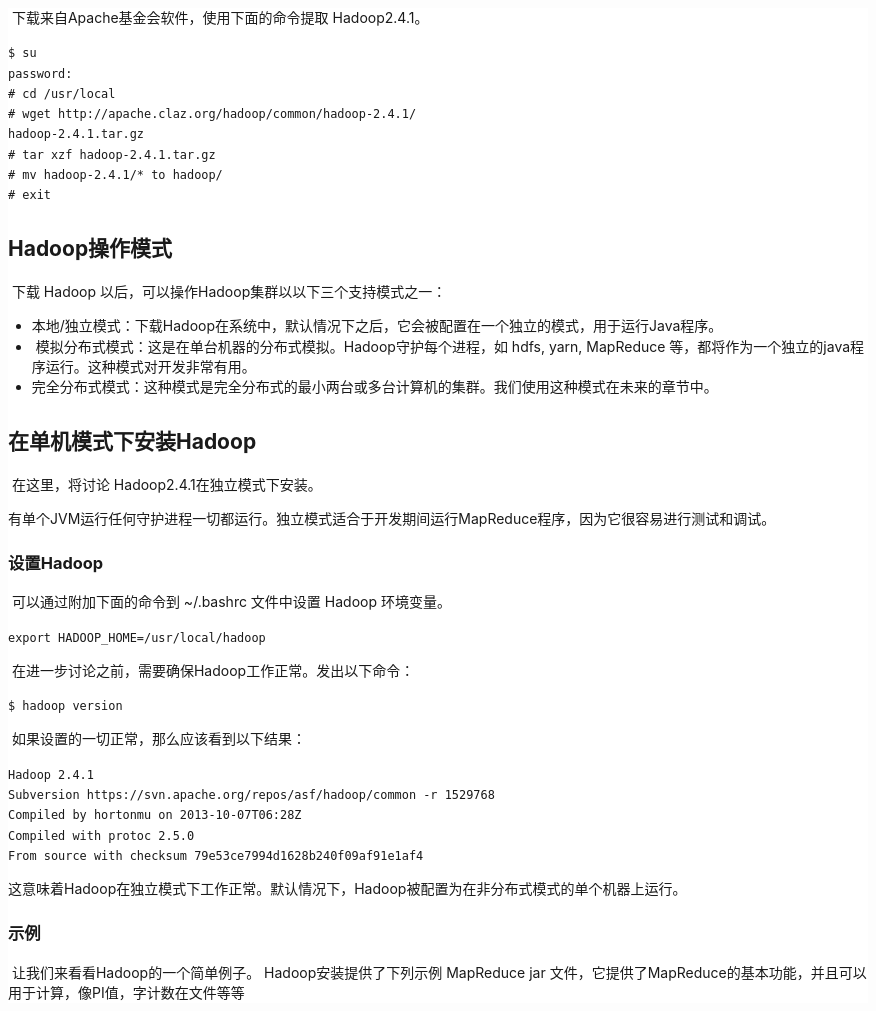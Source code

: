 ​	下载来自Apache基金会软件，使用下面的命令提取 Hadoop2.4.1。

```
$ su 
password: 
# cd /usr/local 
# wget http://apache.claz.org/hadoop/common/hadoop-2.4.1/ 
hadoop-2.4.1.tar.gz 
# tar xzf hadoop-2.4.1.tar.gz 
# mv hadoop-2.4.1/* to hadoop/ 
# exit 
```

## 	Hadoop操作模式

​	下载 Hadoop 以后，可以操作Hadoop集群以以下三个支持模式之一：

- ​			本地/独立模式：下载Hadoop在系统中，默认情况下之后，它会被配置在一个独立的模式，用于运行Java程序。
- ​			模拟分布式模式：这是在单台机器的分布式模拟。Hadoop守护每个进程，如 hdfs, yarn, MapReduce 等，都将作为一个独立的java程序运行。这种模式对开发非常有用。
- ​			完全分布式模式：这种模式是完全分布式的最小两台或多台计算机的集群。我们使用这种模式在未来的章节中。

## 	在单机模式下安装Hadoop

​	在这里，将讨论 Hadoop2.4.1在独立模式下安装。

​	有单个JVM运行任何守护进程一切都运行。独立模式适合于开发期间运行MapReduce程序，因为它很容易进行测试和调试。

### 	设置Hadoop

​	可以通过附加下面的命令到 ~/.bashrc 文件中设置 Hadoop 环境变量。

```
export HADOOP_HOME=/usr/local/hadoop 
```

​	在进一步讨论之前，需要确保Hadoop工作正常。发出以下命令：

```
$ hadoop version 
```

​	如果设置的一切正常，那么应该看到以下结果：

```
Hadoop 2.4.1 
Subversion https://svn.apache.org/repos/asf/hadoop/common -r 1529768 
Compiled by hortonmu on 2013-10-07T06:28Z 
Compiled with protoc 2.5.0
From source with checksum 79e53ce7994d1628b240f09af91e1af4 
```

​	这意味着Hadoop在独立模式下工作正常。默认情况下，Hadoop被配置为在非分布式模式的单个机器上运行。

### 	示例

​	让我们来看看Hadoop的一个简单例子。 Hadoop安装提供了下列示例 MapReduce jar 文件，它提供了MapReduce的基本功能，并且可以用于计算，像PI值，字计数在文件等等
